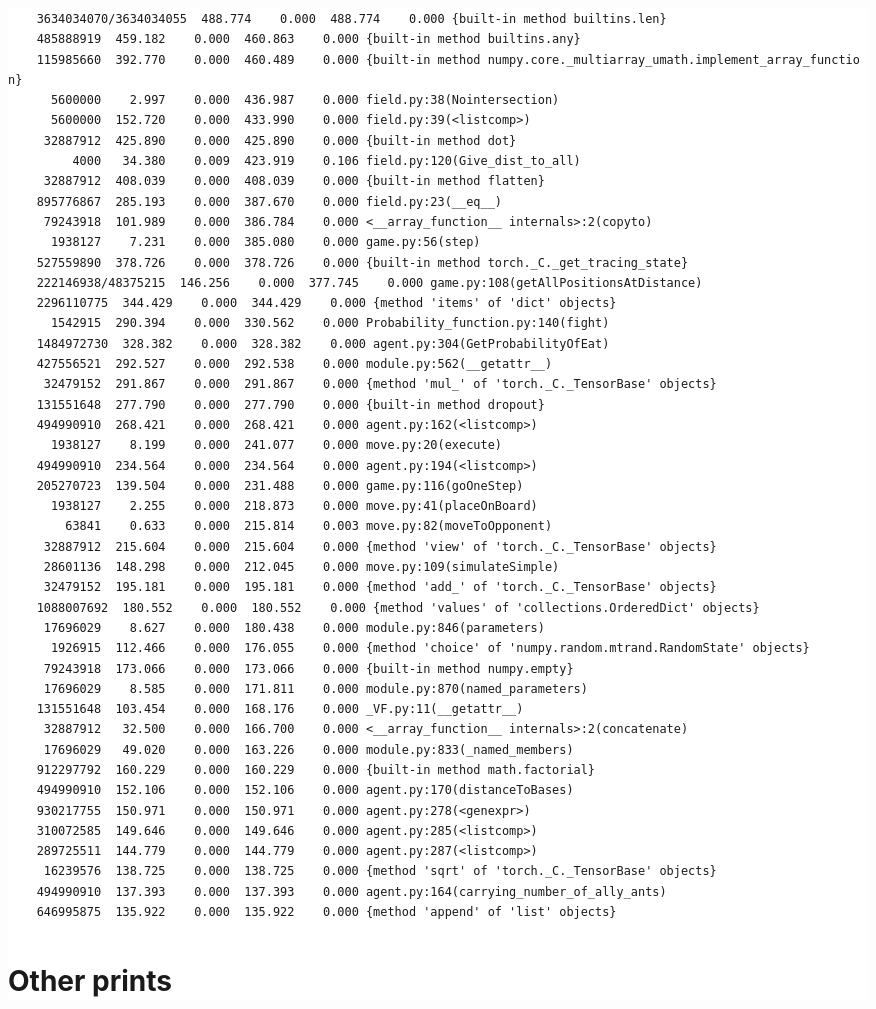         3634034070/3634034055  488.774    0.000  488.774    0.000 {built-in method builtins.len}
        485888919  459.182    0.000  460.863    0.000 {built-in method builtins.any}
        115985660  392.770    0.000  460.489    0.000 {built-in method numpy.core._multiarray_umath.implement_array_function}
          5600000    2.997    0.000  436.987    0.000 field.py:38(Nointersection)
          5600000  152.720    0.000  433.990    0.000 field.py:39(<listcomp>)
         32887912  425.890    0.000  425.890    0.000 {built-in method dot}
             4000   34.380    0.009  423.919    0.106 field.py:120(Give_dist_to_all)
         32887912  408.039    0.000  408.039    0.000 {built-in method flatten}
        895776867  285.193    0.000  387.670    0.000 field.py:23(__eq__)
         79243918  101.989    0.000  386.784    0.000 <__array_function__ internals>:2(copyto)
          1938127    7.231    0.000  385.080    0.000 game.py:56(step)
        527559890  378.726    0.000  378.726    0.000 {built-in method torch._C._get_tracing_state}
        222146938/48375215  146.256    0.000  377.745    0.000 game.py:108(getAllPositionsAtDistance)
        2296110775  344.429    0.000  344.429    0.000 {method 'items' of 'dict' objects}
          1542915  290.394    0.000  330.562    0.000 Probability_function.py:140(fight)
        1484972730  328.382    0.000  328.382    0.000 agent.py:304(GetProbabilityOfEat)
        427556521  292.527    0.000  292.538    0.000 module.py:562(__getattr__)
         32479152  291.867    0.000  291.867    0.000 {method 'mul_' of 'torch._C._TensorBase' objects}
        131551648  277.790    0.000  277.790    0.000 {built-in method dropout}
        494990910  268.421    0.000  268.421    0.000 agent.py:162(<listcomp>)
          1938127    8.199    0.000  241.077    0.000 move.py:20(execute)
        494990910  234.564    0.000  234.564    0.000 agent.py:194(<listcomp>)
        205270723  139.504    0.000  231.488    0.000 game.py:116(goOneStep)
          1938127    2.255    0.000  218.873    0.000 move.py:41(placeOnBoard)
            63841    0.633    0.000  215.814    0.003 move.py:82(moveToOpponent)
         32887912  215.604    0.000  215.604    0.000 {method 'view' of 'torch._C._TensorBase' objects}
         28601136  148.298    0.000  212.045    0.000 move.py:109(simulateSimple)
         32479152  195.181    0.000  195.181    0.000 {method 'add_' of 'torch._C._TensorBase' objects}
        1088007692  180.552    0.000  180.552    0.000 {method 'values' of 'collections.OrderedDict' objects}
         17696029    8.627    0.000  180.438    0.000 module.py:846(parameters)
          1926915  112.466    0.000  176.055    0.000 {method 'choice' of 'numpy.random.mtrand.RandomState' objects}
         79243918  173.066    0.000  173.066    0.000 {built-in method numpy.empty}
         17696029    8.585    0.000  171.811    0.000 module.py:870(named_parameters)
        131551648  103.454    0.000  168.176    0.000 _VF.py:11(__getattr__)
         32887912   32.500    0.000  166.700    0.000 <__array_function__ internals>:2(concatenate)
         17696029   49.020    0.000  163.226    0.000 module.py:833(_named_members)
        912297792  160.229    0.000  160.229    0.000 {built-in method math.factorial}
        494990910  152.106    0.000  152.106    0.000 agent.py:170(distanceToBases)
        930217755  150.971    0.000  150.971    0.000 agent.py:278(<genexpr>)
        310072585  149.646    0.000  149.646    0.000 agent.py:285(<listcomp>)
        289725511  144.779    0.000  144.779    0.000 agent.py:287(<listcomp>)
         16239576  138.725    0.000  138.725    0.000 {method 'sqrt' of 'torch._C._TensorBase' objects}
        494990910  137.393    0.000  137.393    0.000 agent.py:164(carrying_number_of_ally_ants)
        646995875  135.922    0.000  135.922    0.000 {method 'append' of 'list' objects}


# Other prints
